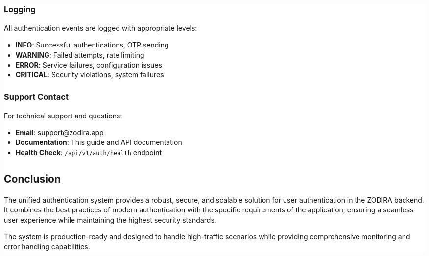 ### Logging
All authentication events are logged with appropriate levels:
- **INFO**: Successful authentications, OTP sending
- **WARNING**: Failed attempts, rate limiting
- **ERROR**: Service failures, configuration issues
- **CRITICAL**: Security violations, system failures

### Support Contact
For technical support and questions:
- **Email**: support@zodira.app
- **Documentation**: This guide and API documentation
- **Health Check**: `/api/v1/auth/health` endpoint

## Conclusion

The unified authentication system provides a robust, secure, and scalable solution for user authentication in the ZODIRA backend. It combines the best practices of modern authentication with the specific requirements of the application, ensuring a seamless user experience while maintaining the highest security standards.

The system is production-ready and designed to handle high-traffic scenarios while providing comprehensive monitoring and error handling capabilities.